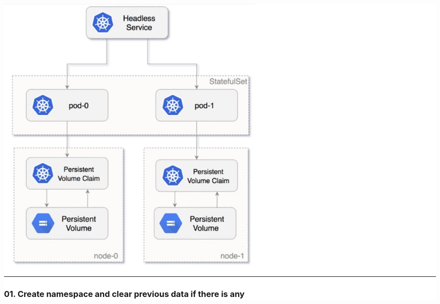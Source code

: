 <img src="../../resources/statefulSet.png" width=500>

---

### 01. Create namespace and clear previous data if there is any
